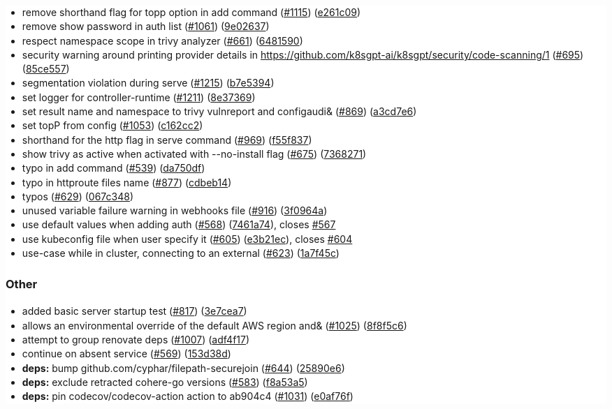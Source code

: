 * remove shorthand flag for topp option in add command ([#1115](https://github.com/botchk/k8sgpt/issues/1115)) ([e261c09](https://github.com/botchk/k8sgpt/commit/e261c09889359d5870acb9720ff033440f835f8f))
* remove show password in auth list ([#1061](https://github.com/botchk/k8sgpt/issues/1061)) ([9e02637](https://github.com/botchk/k8sgpt/commit/9e0263778f6dbc179184fa9d86f07d808283d63e))
* respect namespace scope in trivy analyzer ([#661](https://github.com/botchk/k8sgpt/issues/661)) ([6481590](https://github.com/botchk/k8sgpt/commit/6481590b29b80391ea1c9298cae5d8f0a4ae7354))
* security warning around printing provider details in https://github.com/k8sgpt-ai/k8sgpt/security/code-scanning/1 ([#695](https://github.com/botchk/k8sgpt/issues/695)) ([85ce557](https://github.com/botchk/k8sgpt/commit/85ce55768199f90b1d2a5118ec2621ea5c7a7a67))
* segmentation violation during serve ([#1215](https://github.com/botchk/k8sgpt/issues/1215)) ([b7e5394](https://github.com/botchk/k8sgpt/commit/b7e5394caaabb43e01161618f7a6e9f4aa8f7408))
* set logger for controller-runtime ([#1211](https://github.com/botchk/k8sgpt/issues/1211)) ([8e37369](https://github.com/botchk/k8sgpt/commit/8e37369e5c6c96096b66179f22a27b2c0018c43a))
* set result name and namespace to trivy vulnreport and configaudi& ([#869](https://github.com/botchk/k8sgpt/issues/869)) ([a3cd7e6](https://github.com/botchk/k8sgpt/commit/a3cd7e6385365a1d190a9e8439311cb9d5eeda56))
* set topP from config ([#1053](https://github.com/botchk/k8sgpt/issues/1053)) ([c162cc2](https://github.com/botchk/k8sgpt/commit/c162cc22ee468070e0602d3fd684b022fa585c4f))
* shorthand for the http flag in serve command ([#969](https://github.com/botchk/k8sgpt/issues/969)) ([f55f837](https://github.com/botchk/k8sgpt/commit/f55f8370ebf0db6db629641337cd78ad7f120865))
* show trivy as active when activated with --no-install flag ([#675](https://github.com/botchk/k8sgpt/issues/675)) ([7368271](https://github.com/botchk/k8sgpt/commit/73682717eda4fa2e0cbc6311d5c97e01e0f2673c))
* typo in add command ([#539](https://github.com/botchk/k8sgpt/issues/539)) ([da750df](https://github.com/botchk/k8sgpt/commit/da750df16bde878f7619aa58ef5e7ef7d3173b2b))
* typo in httproute files name ([#877](https://github.com/botchk/k8sgpt/issues/877)) ([cdbeb14](https://github.com/botchk/k8sgpt/commit/cdbeb146a28ebc21ac2c4d27e977b1771f9290b4))
* typos ([#629](https://github.com/botchk/k8sgpt/issues/629)) ([067c348](https://github.com/botchk/k8sgpt/commit/067c3483e6b379bd710c7f799de63bc1890b6c81))
* unused variable failure warning in webhooks file ([#916](https://github.com/botchk/k8sgpt/issues/916)) ([3f0964a](https://github.com/botchk/k8sgpt/commit/3f0964ad385390f53516904219fbfc47b989d31f))
* use default values when adding auth ([#568](https://github.com/botchk/k8sgpt/issues/568)) ([7461a74](https://github.com/botchk/k8sgpt/commit/7461a748f8e994e58ac4f56fd9919b1744bd7366)), closes [#567](https://github.com/botchk/k8sgpt/issues/567)
* use kubeconfig file when user specify it ([#605](https://github.com/botchk/k8sgpt/issues/605)) ([e3b21ec](https://github.com/botchk/k8sgpt/commit/e3b21ec5ecd5f823470c2c2f570ed89a2c071b5a)), closes [#604](https://github.com/botchk/k8sgpt/issues/604)
* use-case while in cluster, connecting to an external ([#623](https://github.com/botchk/k8sgpt/issues/623)) ([1a7f45c](https://github.com/botchk/k8sgpt/commit/1a7f45cc55348d567148d01e61c7527e4d534f34))


### Other

* added basic server startup test ([#817](https://github.com/botchk/k8sgpt/issues/817)) ([3e7cea7](https://github.com/botchk/k8sgpt/commit/3e7cea7bd39253718bc3d2f8b10ac5fc9b98cbc2))
* allows an environmental override of the default AWS region and& ([#1025](https://github.com/botchk/k8sgpt/issues/1025)) ([8f8f5c6](https://github.com/botchk/k8sgpt/commit/8f8f5c6df7fbcd08ee48d91a4f2e011a3e69e4ac))
* attempt to group renovate deps ([#1007](https://github.com/botchk/k8sgpt/issues/1007)) ([adf4f17](https://github.com/botchk/k8sgpt/commit/adf4f17085672fd5ae78dad4f8ac1d887029836d))
* continue on absent service ([#569](https://github.com/botchk/k8sgpt/issues/569)) ([153d38d](https://github.com/botchk/k8sgpt/commit/153d38deb060cb84d606f8391e5700025ce02a9b))
* **deps:** bump github.com/cyphar/filepath-securejoin ([#644](https://github.com/botchk/k8sgpt/issues/644)) ([25890e6](https://github.com/botchk/k8sgpt/commit/25890e6e3807171e655fec0d2081cedad3ad6273))
* **deps:** exclude retracted cohere-go versions ([#583](https://github.com/botchk/k8sgpt/issues/583)) ([f8a53a5](https://github.com/botchk/k8sgpt/commit/f8a53a5c035fd3e3598666d9792c4e1231f9838d))
* **deps:** pin codecov/codecov-action action to ab904c4 ([#1031](https://github.com/botchk/k8sgpt/issues/1031)) ([e0af76f](https://github.com/botchk/k8sgpt/commit/e0af76f3c9c0120dbc4d9373d69a262e1ec2b7f2))